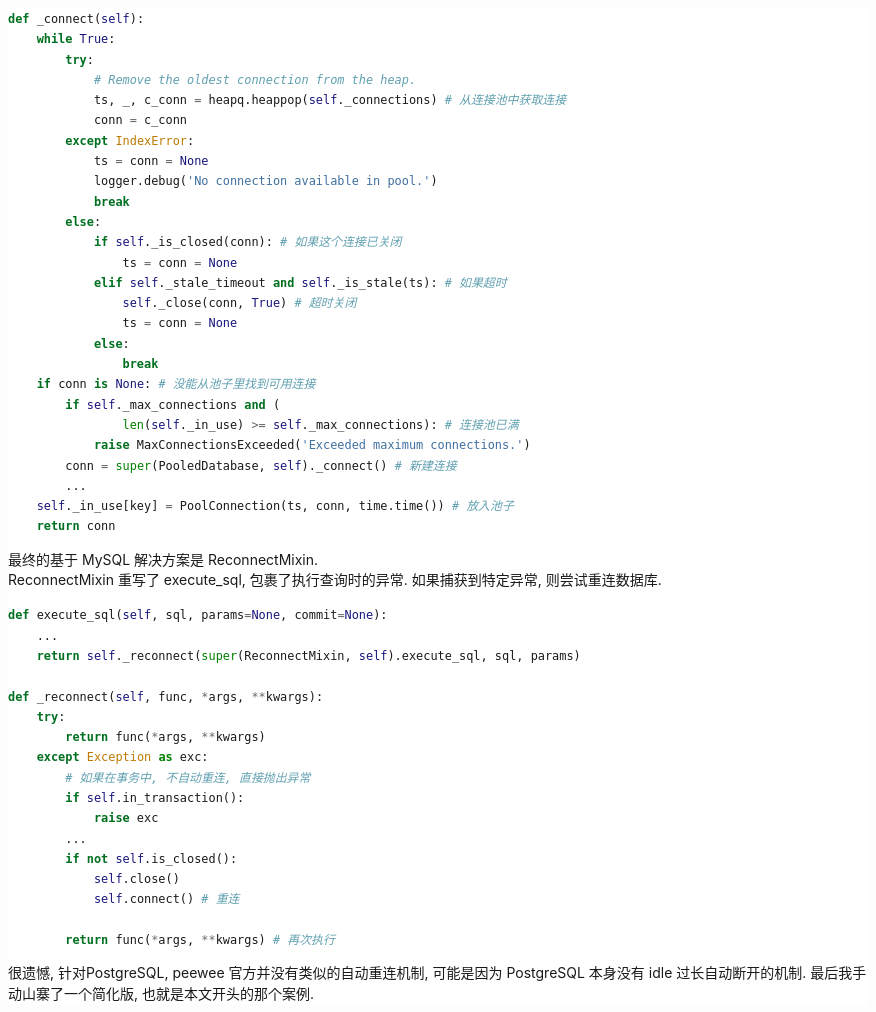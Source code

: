 ```python
def _connect(self):
    while True:
        try:
            # Remove the oldest connection from the heap.
            ts, _, c_conn = heapq.heappop(self._connections) # 从连接池中获取连接
            conn = c_conn
        except IndexError:
            ts = conn = None
            logger.debug('No connection available in pool.')
            break
        else:
            if self._is_closed(conn): # 如果这个连接已关闭
                ts = conn = None
            elif self._stale_timeout and self._is_stale(ts): # 如果超时
                self._close(conn, True) # 超时关闭
                ts = conn = None
            else:
                break
    if conn is None: # 没能从池子里找到可用连接
        if self._max_connections and (
                len(self._in_use) >= self._max_connections): # 连接池已满
            raise MaxConnectionsExceeded('Exceeded maximum connections.')
        conn = super(PooledDatabase, self)._connect() # 新建连接
        ...
    self._in_use[key] = PoolConnection(ts, conn, time.time()) # 放入池子
    return conn
```

最终的基于 MySQL 解决方案是 ReconnectMixin.  
ReconnectMixin 重写了 execute_sql, 包裹了执行查询时的异常. 如果捕获到特定异常, 则尝试重连数据库.

```python
def execute_sql(self, sql, params=None, commit=None):
    ...
    return self._reconnect(super(ReconnectMixin, self).execute_sql, sql, params)

def _reconnect(self, func, *args, **kwargs):
    try:
        return func(*args, **kwargs)
    except Exception as exc:
        # 如果在事务中, 不自动重连, 直接抛出异常
        if self.in_transaction():
            raise exc
        ...
        if not self.is_closed():
            self.close()
            self.connect() # 重连

        return func(*args, **kwargs) # 再次执行
```

很遗憾, 针对PostgreSQL, peewee 官方并没有类似的自动重连机制, 可能是因为 PostgreSQL 本身没有 idle 过长自动断开的机制. 最后我手动山寨了一个简化版, 也就是本文开头的那个案例.
